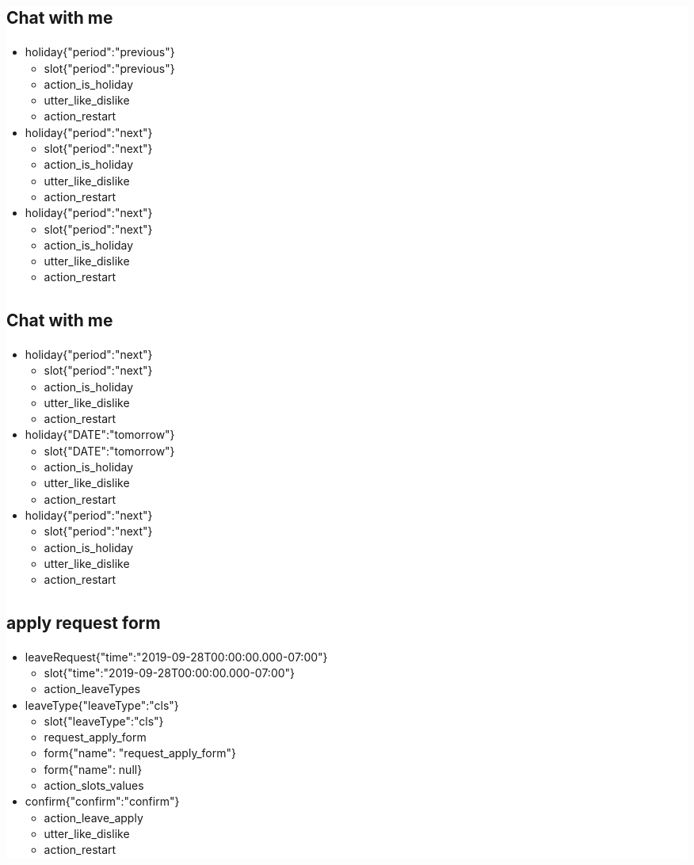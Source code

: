 ## Chat with me

* holiday{"period":"previous"}
    - slot{"period":"previous"}
    - action_is_holiday
    - utter_like_dislike
    - action_restart
* holiday{"period":"next"}
    - slot{"period":"next"}
    - action_is_holiday
    - utter_like_dislike
    - action_restart
* holiday{"period":"next"}
    - slot{"period":"next"}
    - action_is_holiday
    - utter_like_dislike
    - action_restart

## Chat with me

* holiday{"period":"next"}
    - slot{"period":"next"}
    - action_is_holiday
    - utter_like_dislike
    - action_restart
* holiday{"DATE":"tomorrow"}
    - slot{"DATE":"tomorrow"}
    - action_is_holiday
    - utter_like_dislike
    - action_restart
* holiday{"period":"next"}
    - slot{"period":"next"}
    - action_is_holiday
    - utter_like_dislike
    - action_restart

## apply request form

* leaveRequest{"time":"2019-09-28T00:00:00.000-07:00"}
	- slot{"time":"2019-09-28T00:00:00.000-07:00"}
    - action_leaveTypes
* leaveType{"leaveType":"cls"}
    - slot{"leaveType":"cls"}
    - request_apply_form
    - form{"name": "request_apply_form"}
    - form{"name": null}
    - action_slots_values
* confirm{"confirm":"confirm"}
    - action_leave_apply
    - utter_like_dislike
    - action_restart
